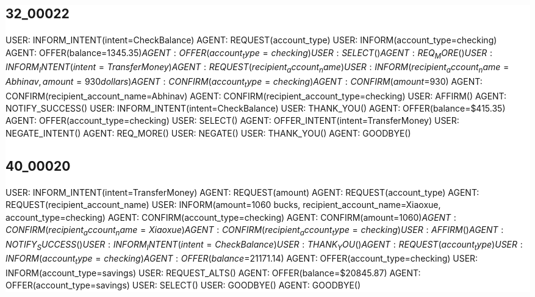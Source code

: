 ## 32_00022
USER: INFORM_INTENT(intent=CheckBalance)
AGENT: REQUEST(account_type)
USER: INFORM(account_type=checking)
AGENT: OFFER(balance=$1345.35)
AGENT: OFFER(account_type=checking)
USER: SELECT()
AGENT: REQ_MORE()
USER: INFORM_INTENT(intent=TransferMoney)
AGENT: REQUEST(recipient_account_name)
USER: INFORM(recipient_account_name=Abhinav, amount=930 dollars)
AGENT: CONFIRM(account_type=checking)
AGENT: CONFIRM(amount=$930)
AGENT: CONFIRM(recipient_account_name=Abhinav)
AGENT: CONFIRM(recipient_account_type=checking)
USER: AFFIRM()
AGENT: NOTIFY_SUCCESS()
USER: INFORM_INTENT(intent=CheckBalance)
USER: THANK_YOU()
AGENT: OFFER(balance=$415.35)
AGENT: OFFER(account_type=checking)
USER: SELECT()
AGENT: OFFER_INTENT(intent=TransferMoney)
USER: NEGATE_INTENT()
AGENT: REQ_MORE()
USER: NEGATE()
USER: THANK_YOU()
AGENT: GOODBYE()

## 40_00020
USER: INFORM_INTENT(intent=TransferMoney)
AGENT: REQUEST(amount)
AGENT: REQUEST(account_type)
AGENT: REQUEST(recipient_account_name)
USER: INFORM(amount=1060 bucks, recipient_account_name=Xiaoxue, account_type=checking)
AGENT: CONFIRM(account_type=checking)
AGENT: CONFIRM(amount=$1060)
AGENT: CONFIRM(recipient_account_name=Xiaoxue)
AGENT: CONFIRM(recipient_account_type=checking)
USER: AFFIRM()
AGENT: NOTIFY_SUCCESS()
USER: INFORM_INTENT(intent=CheckBalance)
USER: THANK_YOU()
AGENT: REQUEST(account_type)
USER: INFORM(account_type=checking)
AGENT: OFFER(balance=$21171.14)
AGENT: OFFER(account_type=checking)
USER: INFORM(account_type=savings)
USER: REQUEST_ALTS()
AGENT: OFFER(balance=$20845.87)
AGENT: OFFER(account_type=savings)
USER: SELECT()
USER: GOODBYE()
AGENT: GOODBYE()
